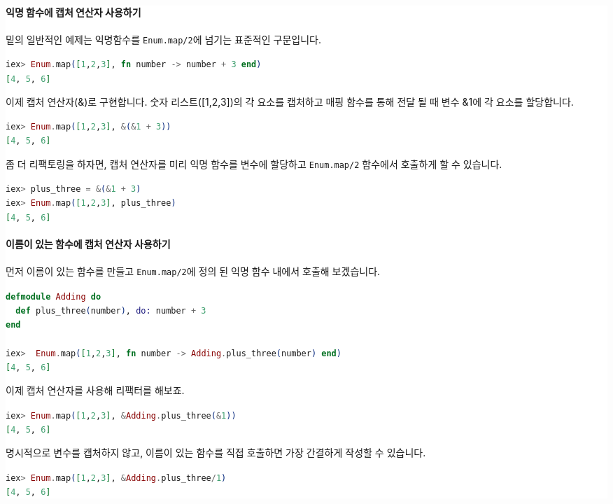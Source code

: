 #### 익명 함수에 캡처 연산자 사용하기

밑의 일반적인 예제는 익명함수를 `Enum.map/2`에 넘기는 표준적인 구문입니다.

```elixir
iex> Enum.map([1,2,3], fn number -> number + 3 end)
[4, 5, 6]
```

이제 캡처 연산자(&)로 구현합니다. 숫자 리스트([1,2,3])의 각 요소를 캡처하고 매핑 함수를 통해 전달 될 때 변수 &1에 각 요소를 할당합니다.

```elixir
iex> Enum.map([1,2,3], &(&1 + 3))
[4, 5, 6]
```

좀 더 리팩토링을 하자면, 캡처 연산자를 미리 익명 함수를 변수에 할당하고 `Enum.map/2` 함수에서 호출하게 할 수 있습니다.

```elixir
iex> plus_three = &(&1 + 3)
iex> Enum.map([1,2,3], plus_three)
[4, 5, 6]
```

#### 이름이 있는 함수에 캡처 연산자 사용하기

먼저 이름이 있는 함수를 만들고 `Enum.map/2`에 정의 된 익명 함수 내에서 호출해 보겠습니다.

```elixir
defmodule Adding do
  def plus_three(number), do: number + 3
end

iex>  Enum.map([1,2,3], fn number -> Adding.plus_three(number) end)
[4, 5, 6]
```

이제 캡처 연산자를 사용해 리팩터를 해보죠.

```elixir
iex> Enum.map([1,2,3], &Adding.plus_three(&1))
[4, 5, 6]
```

명시적으로 변수를 캡처하지 않고, 이름이 있는 함수를 직접 호출하면 가장 간결하게 작성할 수 있습니다.

```elixir
iex> Enum.map([1,2,3], &Adding.plus_three/1)
[4, 5, 6]
```
